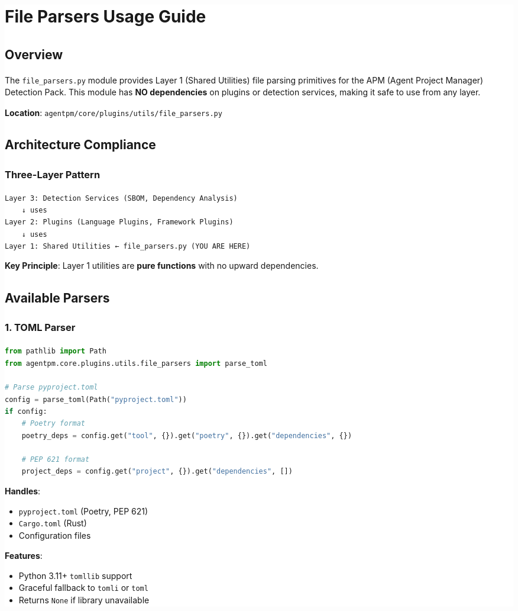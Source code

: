 # File Parsers Usage Guide

## Overview

The `file_parsers.py` module provides Layer 1 (Shared Utilities) file parsing primitives for the APM (Agent Project Manager) Detection Pack. This module has **NO dependencies** on plugins or detection services, making it safe to use from any layer.

**Location**: `agentpm/core/plugins/utils/file_parsers.py`

## Architecture Compliance

### Three-Layer Pattern

```
Layer 3: Detection Services (SBOM, Dependency Analysis)
    ↓ uses
Layer 2: Plugins (Language Plugins, Framework Plugins)
    ↓ uses
Layer 1: Shared Utilities ← file_parsers.py (YOU ARE HERE)
```

**Key Principle**: Layer 1 utilities are **pure functions** with no upward dependencies.

## Available Parsers

### 1. TOML Parser

```python
from pathlib import Path
from agentpm.core.plugins.utils.file_parsers import parse_toml

# Parse pyproject.toml
config = parse_toml(Path("pyproject.toml"))
if config:
    # Poetry format
    poetry_deps = config.get("tool", {}).get("poetry", {}).get("dependencies", {})

    # PEP 621 format
    project_deps = config.get("project", {}).get("dependencies", [])
```

**Handles**:
- `pyproject.toml` (Poetry, PEP 621)
- `Cargo.toml` (Rust)
- Configuration files

**Features**:
- Python 3.11+ `tomllib` support
- Graceful fallback to `tomli` or `toml`
- Returns `None` if library unavailable
